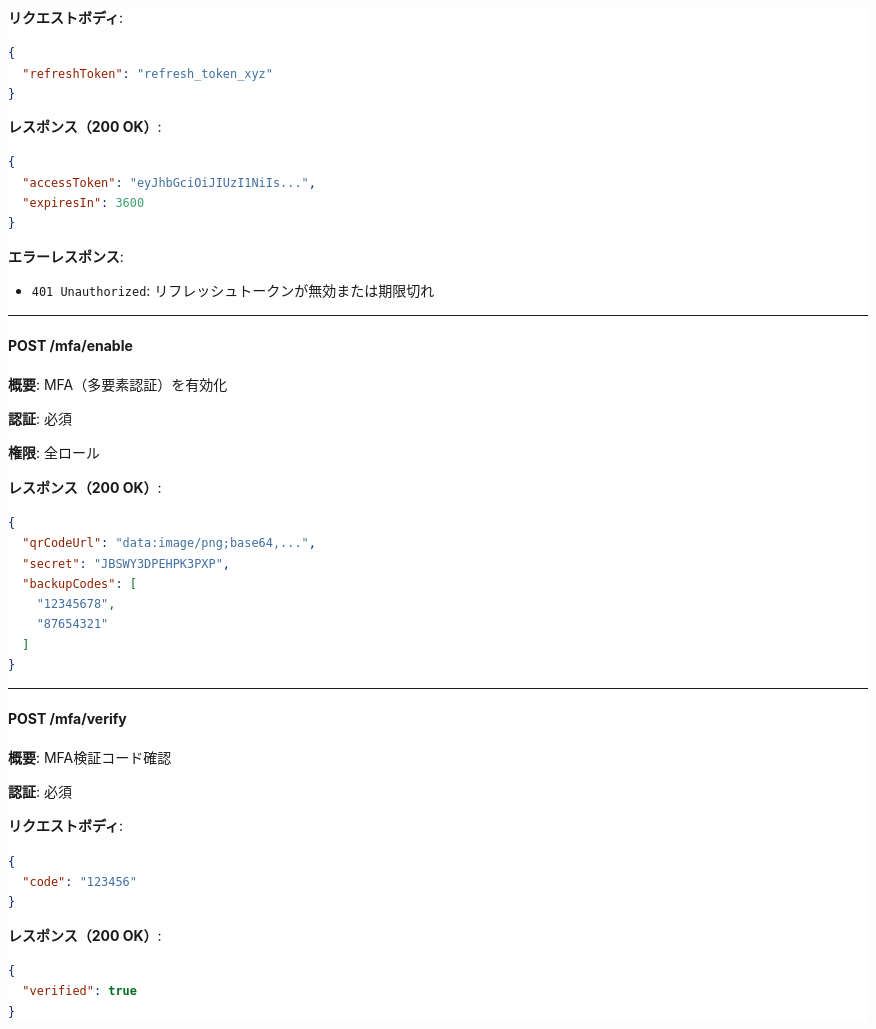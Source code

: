 **リクエストボディ**:
```json
{
  "refreshToken": "refresh_token_xyz"
}
```

**レスポンス（200 OK）**:
```json
{
  "accessToken": "eyJhbGciOiJIUzI1NiIs...",
  "expiresIn": 3600
}
```

**エラーレスポンス**:
- `401 Unauthorized`: リフレッシュトークンが無効または期限切れ

---

#### POST /mfa/enable

**概要**: MFA（多要素認証）を有効化

**認証**: 必須

**権限**: 全ロール

**レスポンス（200 OK）**:
```json
{
  "qrCodeUrl": "data:image/png;base64,...",
  "secret": "JBSWY3DPEHPK3PXP",
  "backupCodes": [
    "12345678",
    "87654321"
  ]
}
```

---

#### POST /mfa/verify

**概要**: MFA検証コード確認

**認証**: 必須

**リクエストボディ**:
```json
{
  "code": "123456"
}
```

**レスポンス（200 OK）**:
```json
{
  "verified": true
}
```
